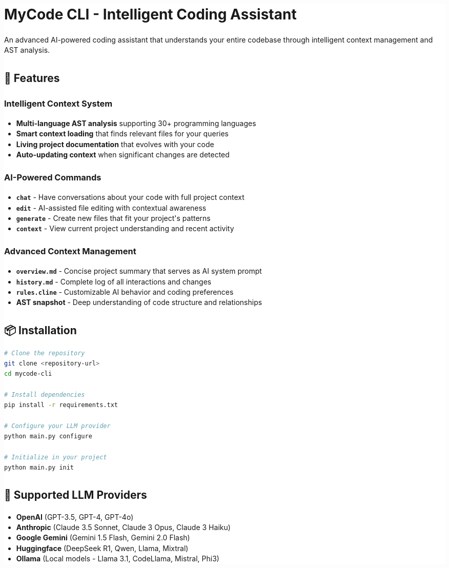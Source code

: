 # MyCode CLI - Intelligent Coding Assistant

An advanced AI-powered coding assistant that understands your entire codebase through intelligent context management and AST analysis.

## 🚀 Features

### **Intelligent Context System**
- **Multi-language AST analysis** supporting 30+ programming languages
- **Smart context loading** that finds relevant files for your queries
- **Living project documentation** that evolves with your code
- **Auto-updating context** when significant changes are detected

### **AI-Powered Commands**
- **`chat`** - Have conversations about your code with full project context
- **`edit`** - AI-assisted file editing with contextual awareness
- **`generate`** - Create new files that fit your project's patterns
- **`context`** - View current project understanding and recent activity

### **Advanced Context Management**
- **`overview.md`** - Concise project summary that serves as AI system prompt
- **`history.md`** - Complete log of all interactions and changes
- **`rules.cline`** - Customizable AI behavior and coding preferences
- **AST snapshot** - Deep understanding of code structure and relationships

## 📦 Installation

```bash
# Clone the repository
git clone <repository-url>
cd mycode-cli

# Install dependencies
pip install -r requirements.txt

# Configure your LLM provider
python main.py configure

# Initialize in your project
python main.py init
```

## 🔧 Supported LLM Providers

- **OpenAI** (GPT-3.5, GPT-4, GPT-4o)
- **Anthropic** (Claude 3.5 Sonnet, Claude 3 Opus, Claude 3 Haiku)
- **Google Gemini** (Gemini 1.5 Flash, Gemini 2.0 Flash)
- **Huggingface** (DeepSeek R1, Qwen, Llama, Mixtral)
- **Ollama** (Local models - Llama 3.1, CodeLlama, Mistral, Phi3)
